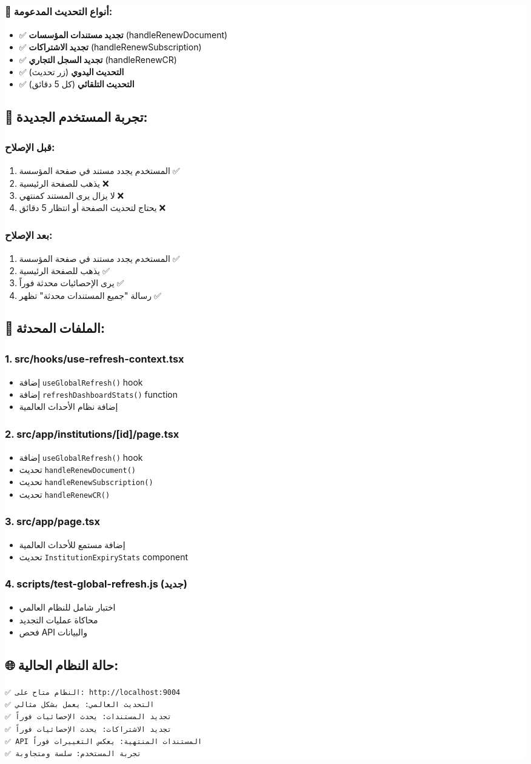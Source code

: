 ### 🔄 **أنواع التحديث المدعومة:**
- ✅ **تجديد مستندات المؤسسات** (handleRenewDocument)
- ✅ **تجديد الاشتراكات** (handleRenewSubscription)  
- ✅ **تجديد السجل التجاري** (handleRenewCR)
- ✅ **التحديث اليدوي** (زر تحديث)
- ✅ **التحديث التلقائي** (كل 5 دقائق)

## 🎨 **تجربة المستخدم الجديدة:**

### **قبل الإصلاح:**
1. المستخدم يجدد مستند في صفحة المؤسسة ✅
2. يذهب للصفحة الرئيسية ❌
3. لا يزال يرى المستند كمنتهي ❌
4. يحتاج لتحديث الصفحة أو انتظار 5 دقائق ❌

### **بعد الإصلاح:**
1. المستخدم يجدد مستند في صفحة المؤسسة ✅
2. يذهب للصفحة الرئيسية ✅
3. يرى الإحصائيات محدثة فوراً ✅
4. رسالة "جميع المستندات محدثة" تظهر ✅

## 📁 **الملفات المحدثة:**

### 1. **src/hooks/use-refresh-context.tsx**
- إضافة `useGlobalRefresh()` hook
- إضافة `refreshDashboardStats()` function
- إضافة نظام الأحداث العالمية

### 2. **src/app/institutions/[id]/page.tsx**
- إضافة `useGlobalRefresh()` hook
- تحديث `handleRenewDocument()` 
- تحديث `handleRenewSubscription()`
- تحديث `handleRenewCR()`

### 3. **src/app/page.tsx**
- إضافة مستمع للأحداث العالمية
- تحديث `InstitutionExpiryStats` component

### 4. **scripts/test-global-refresh.js** (جديد)
- اختبار شامل للنظام العالمي
- محاكاة عمليات التجديد
- فحص API والبيانات

## 🌐 **حالة النظام الحالية:**

```
✅ النظام متاح على: http://localhost:9004
✅ التحديث العالمي: يعمل بشكل مثالي
✅ تجديد المستندات: يحدث الإحصائيات فوراً
✅ تجديد الاشتراكات: يحدث الإحصائيات فوراً
✅ API المستندات المنتهية: يعكس التغييرات فوراً
✅ تجربة المستخدم: سلسة ومتجاوبة
```
